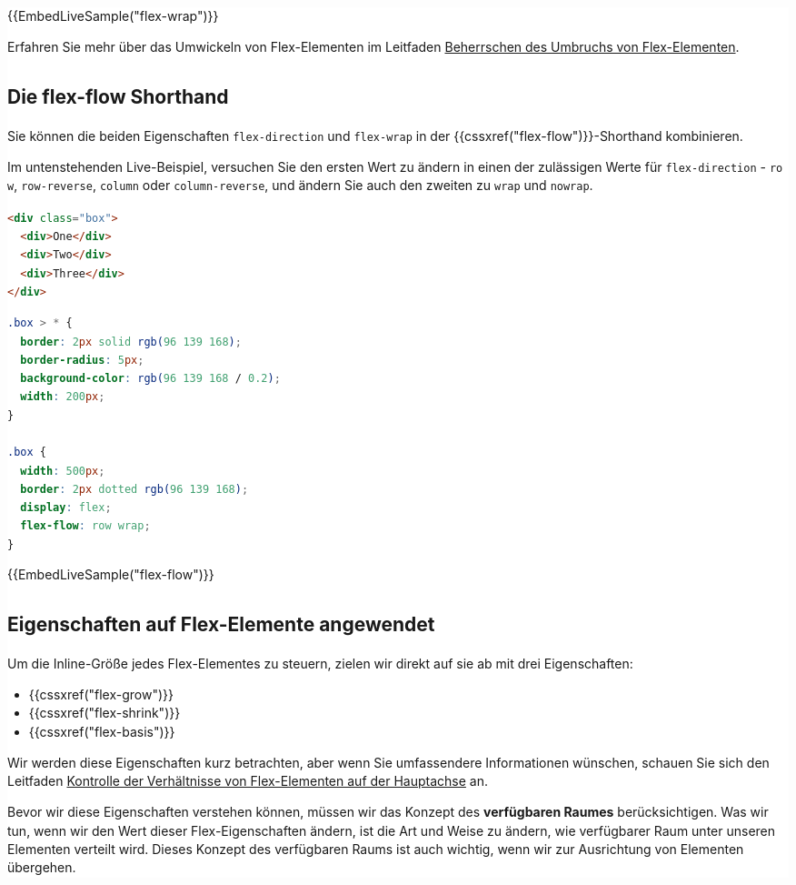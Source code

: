 {{EmbedLiveSample("flex-wrap")}}

Erfahren Sie mehr über das Umwickeln von Flex-Elementen im Leitfaden [Beherrschen des Umbruchs von Flex-Elementen](/de/docs/Web/CSS/CSS_flexible_box_layout/Mastering_wrapping_of_flex_items).

## Die flex-flow Shorthand

Sie können die beiden Eigenschaften `flex-direction` und `flex-wrap` in der {{cssxref("flex-flow")}}-Shorthand kombinieren.

Im untenstehenden Live-Beispiel, versuchen Sie den ersten Wert zu ändern in einen der zulässigen Werte für `flex-direction` - `row`, `row-reverse`, `column` oder `column-reverse`, und ändern Sie auch den zweiten zu `wrap` und `nowrap`.

```html live-sample___flex-flow
<div class="box">
  <div>One</div>
  <div>Two</div>
  <div>Three</div>
</div>
```

```css live-sample___flex-flow
.box > * {
  border: 2px solid rgb(96 139 168);
  border-radius: 5px;
  background-color: rgb(96 139 168 / 0.2);
  width: 200px;
}

.box {
  width: 500px;
  border: 2px dotted rgb(96 139 168);
  display: flex;
  flex-flow: row wrap;
}
```

{{EmbedLiveSample("flex-flow")}}

## Eigenschaften auf Flex-Elemente angewendet

Um die Inline-Größe jedes Flex-Elementes zu steuern, zielen wir direkt auf sie ab mit drei Eigenschaften:

- {{cssxref("flex-grow")}}
- {{cssxref("flex-shrink")}}
- {{cssxref("flex-basis")}}

Wir werden diese Eigenschaften kurz betrachten, aber wenn Sie umfassendere Informationen wünschen, schauen Sie sich den Leitfaden [Kontrolle der Verhältnisse von Flex-Elementen auf der Hauptachse](/de/docs/Web/CSS/CSS_flexible_box_layout/Controlling_ratios_of_flex_items_along_the_main_axis) an.

Bevor wir diese Eigenschaften verstehen können, müssen wir das Konzept des **verfügbaren Raumes** berücksichtigen. Was wir tun, wenn wir den Wert dieser Flex-Eigenschaften ändern, ist die Art und Weise zu ändern, wie verfügbarer Raum unter unseren Elementen verteilt wird. Dieses Konzept des verfügbaren Raums ist auch wichtig, wenn wir zur Ausrichtung von Elementen übergehen.
